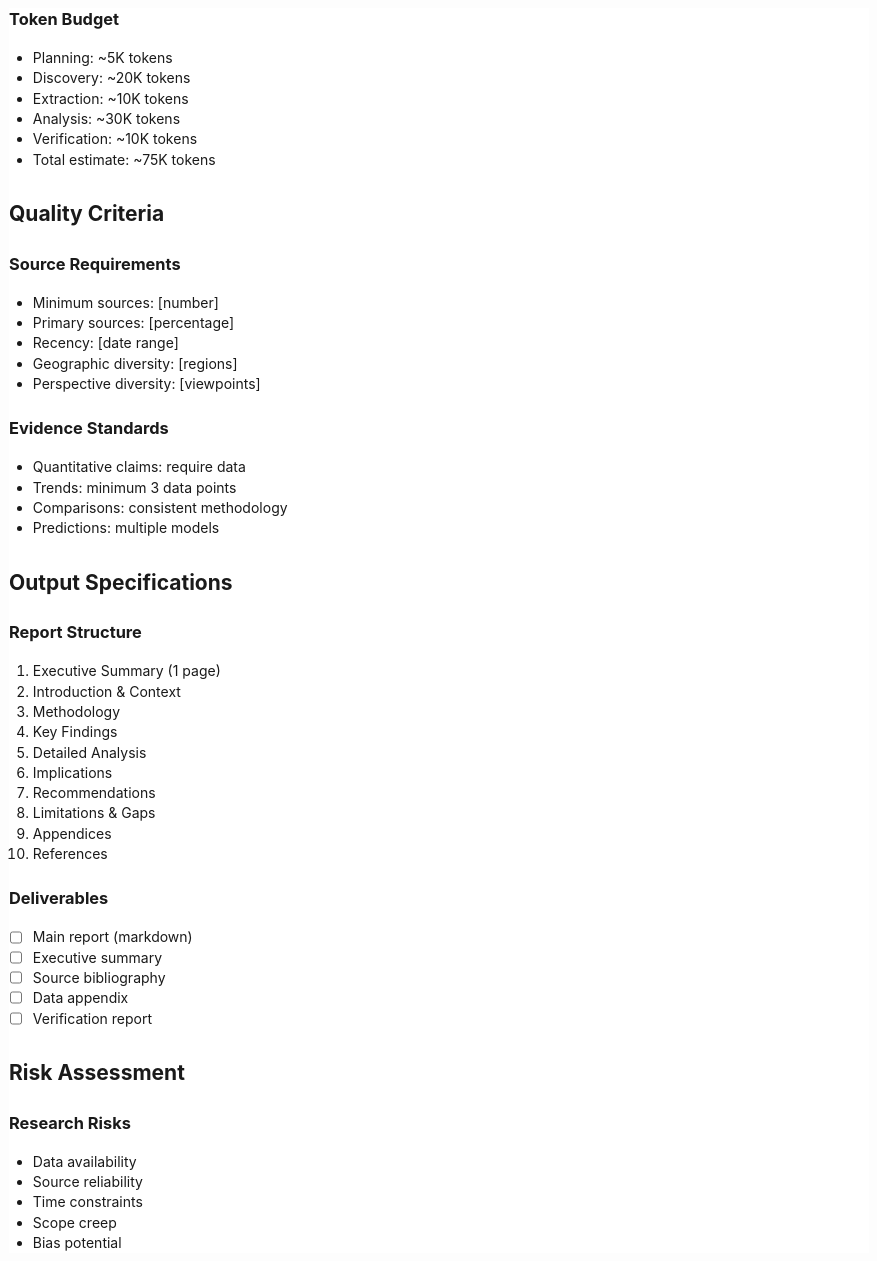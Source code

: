 ### Token Budget
- Planning: ~5K tokens
- Discovery: ~20K tokens
- Extraction: ~10K tokens
- Analysis: ~30K tokens
- Verification: ~10K tokens
- Total estimate: ~75K tokens

## Quality Criteria

### Source Requirements
- Minimum sources: [number]
- Primary sources: [percentage]
- Recency: [date range]
- Geographic diversity: [regions]
- Perspective diversity: [viewpoints]

### Evidence Standards
- Quantitative claims: require data
- Trends: minimum 3 data points
- Comparisons: consistent methodology
- Predictions: multiple models

## Output Specifications

### Report Structure
1. Executive Summary (1 page)
2. Introduction & Context
3. Methodology
4. Key Findings
5. Detailed Analysis
6. Implications
7. Recommendations
8. Limitations & Gaps
9. Appendices
10. References

### Deliverables
- [ ] Main report (markdown)
- [ ] Executive summary
- [ ] Source bibliography
- [ ] Data appendix
- [ ] Verification report

## Risk Assessment

### Research Risks
- Data availability
- Source reliability
- Time constraints
- Scope creep
- Bias potential
